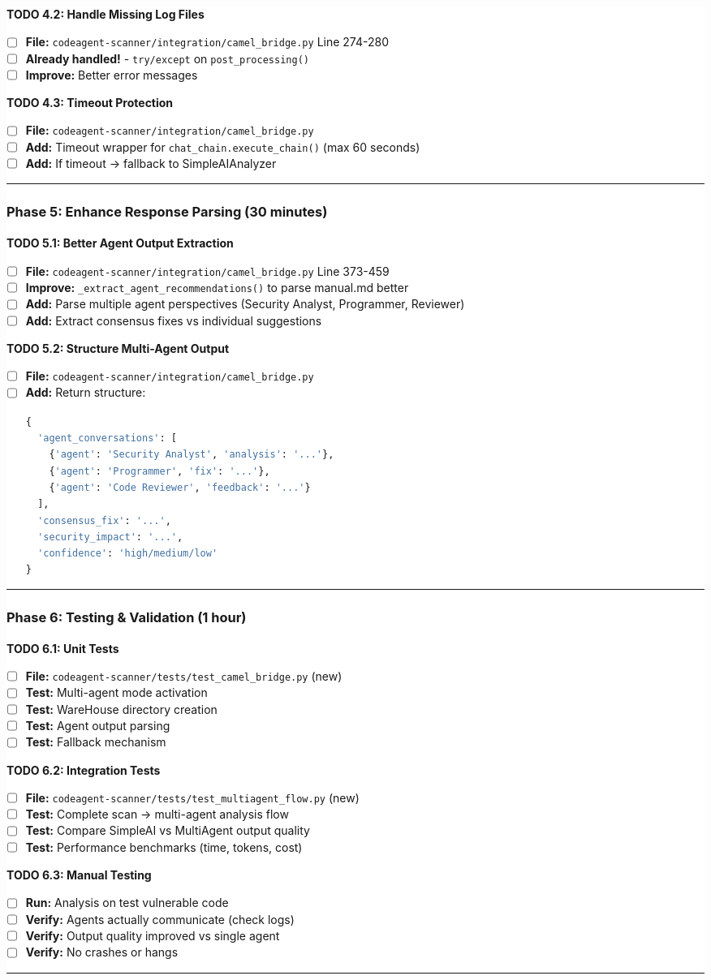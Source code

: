 **TODO 4.2: Handle Missing Log Files**
- [ ] **File:** `codeagent-scanner/integration/camel_bridge.py` Line 274-280
- [ ] **Already handled!** - `try/except` on `post_processing()`
- [ ] **Improve:** Better error messages

**TODO 4.3: Timeout Protection**
- [ ] **File:** `codeagent-scanner/integration/camel_bridge.py`
- [ ] **Add:** Timeout wrapper for `chat_chain.execute_chain()` (max 60 seconds)
- [ ] **Add:** If timeout → fallback to SimpleAIAnalyzer

---

### Phase 5: Enhance Response Parsing (30 minutes)

**TODO 5.1: Better Agent Output Extraction**
- [ ] **File:** `codeagent-scanner/integration/camel_bridge.py` Line 373-459
- [ ] **Improve:** `_extract_agent_recommendations()` to parse manual.md better
- [ ] **Add:** Parse multiple agent perspectives (Security Analyst, Programmer, Reviewer)
- [ ] **Add:** Extract consensus fixes vs individual suggestions

**TODO 5.2: Structure Multi-Agent Output**
- [ ] **File:** `codeagent-scanner/integration/camel_bridge.py`
- [ ] **Add:** Return structure:
  ```python
  {
    'agent_conversations': [
      {'agent': 'Security Analyst', 'analysis': '...'},
      {'agent': 'Programmer', 'fix': '...'},
      {'agent': 'Code Reviewer', 'feedback': '...'}
    ],
    'consensus_fix': '...',
    'security_impact': '...',
    'confidence': 'high/medium/low'
  }
  ```

---

### Phase 6: Testing & Validation (1 hour)

**TODO 6.1: Unit Tests**
- [ ] **File:** `codeagent-scanner/tests/test_camel_bridge.py` (new)
- [ ] **Test:** Multi-agent mode activation
- [ ] **Test:** WareHouse directory creation
- [ ] **Test:** Agent output parsing
- [ ] **Test:** Fallback mechanism

**TODO 6.2: Integration Tests**
- [ ] **File:** `codeagent-scanner/tests/test_multiagent_flow.py` (new)
- [ ] **Test:** Complete scan → multi-agent analysis flow
- [ ] **Test:** Compare SimpleAI vs MultiAgent output quality
- [ ] **Test:** Performance benchmarks (time, tokens, cost)

**TODO 6.3: Manual Testing**
- [ ] **Run:** Analysis on test vulnerable code
- [ ] **Verify:** Agents actually communicate (check logs)
- [ ] **Verify:** Output quality improved vs single agent
- [ ] **Verify:** No crashes or hangs

---